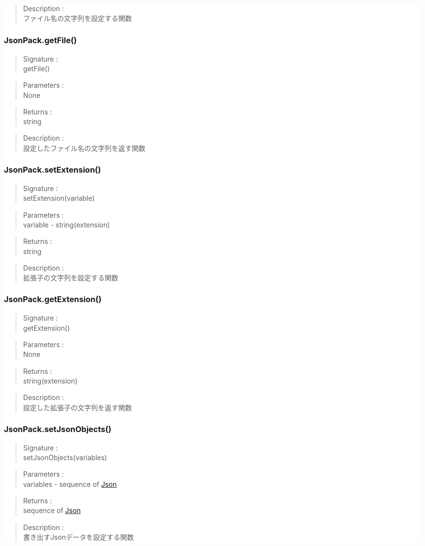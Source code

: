 >Description :  
ファイル名の文字列を設定する関数

### JsonPack.getFile()
>Signature :  
getFile()

>Parameters :  
None

>Returns :  
string

>Description :  
設定したファイル名の文字列を返す関数

### JsonPack.setExtension()
>Signature :  
setExtension(variable)

>Parameters :  
variable - string(extension)

>Returns :  
string

>Description :  
拡張子の文字列を設定する関数

### JsonPack.getExtension()
>Signature :  
getExtension()

>Parameters :  
None

>Returns :  
string(extension)

>Description :  
設定した拡張子の文字列を返す関数


### JsonPack.setJsonObjects()
>Signature :  
setJsonObjects(variables)

>Parameters :  
variables - sequence of [Json](#class-json-page)

>Returns :  
sequence of [Json](#class-json-page)

>Description :  
書き出すJsonデータを設定する関数
